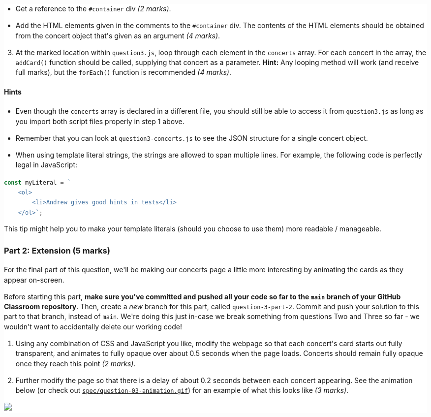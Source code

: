    - Get a reference to the `#container` div *(2 marks)*.

   - Add the HTML elements given in the comments to the `#container` div. The contents of the HTML elements should be obtained from the concert object that's given as an argument *(4 marks)*.

3. At the marked location within `question3.js`, loop through each element in the `concerts` array. For each concert in the array, the `addCard()` function should be called, supplying that concert as a parameter. **Hint:** Any looping method will work (and receive full marks), but the `forEach()` function is recommended *(4 marks)*.

#### Hints
- Even though the `concerts` array is declared in a different file, you should still be able to access it from `question3.js` as long as you import both script files properly in step 1 above.

- Remember that you can look at `question3-concerts.js` to see the JSON structure for a single concert object.

- When using template literal strings, the strings are allowed to span multiple lines. For example, the following code is perfectly legal in JavaScript:

```js
const myLiteral = `
    <ol>
        <li>Andrew gives good hints in tests</li>
    </ol>`;
```

This tip might help you to make your template literals (should you choose to use them) more readable / manageable.

### Part 2: Extension (5 marks)
For the final part of this question, we'll be making our concerts page a little more interesting by animating the cards as they appear on-screen.

Before starting this part, **make sure you've committed and pushed all your code so far to the `main` branch of your GitHub Classroom repository**. Then, create a *new* branch for this part, called `question-3-part-2`. Commit and push your solution to this part to that branch, instead of `main`. We're doing this just in-case we break something from questions Two and Three so far - we wouldn't want to accidentally delete our working code!

1. Using any combination of CSS and JavaScript you like, modify the webpage so that each concert's card starts out fully transparent, and animates to fully opaque over about 0.5 seconds when the page loads. Concerts should remain fully opaque once they reach this point *(2 marks)*.

2. Further modify the page so that there is a delay of about 0.2 seconds between each concert appearing. See the animation below (or check out [`spec/question-03-animation.gif`](./spec/question-03-animation.gif)) for an example of what this looks like *(3 marks)*.

![](./spec/question-03-animation.gif)
